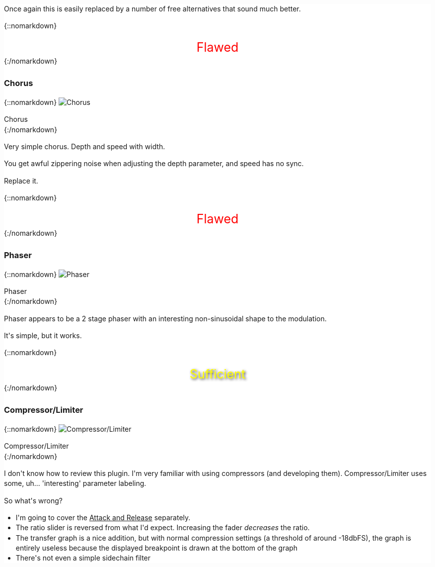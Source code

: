 Once again this is easily replaced by a number of free alternatives that sound much better.

{::nomarkdown}
<div style="font-size: 25px;color:red;text-shadow: 0px 0px 6px rgba(255, 255, 255, 1);text-align:center;width:100%;">Flawed</div>
{:/nomarkdown}

### Chorus

{::nomarkdown}
  <img src="/assets/Waveform/Effects/Chorus.png" alt="Chorus">
  <div class="image-caption">Chorus</div>
{:/nomarkdown}

Very simple chorus. Depth and speed with width.

You get awful zippering noise when adjusting the depth parameter, and speed has no sync.

Replace it.

{::nomarkdown}
<div style="font-size: 25px;color:red;text-shadow: 0px 0px 6px rgba(255, 255, 255, 1);text-align:center;width:100%;">Flawed</div>
{:/nomarkdown}

### Phaser

{::nomarkdown}
  <img src="/assets/Waveform/Effects/Phaser.png" alt="Phaser">
  <div class="image-caption">Phaser</div>
{:/nomarkdown}

Phaser appears to be a 2 stage phaser with an interesting non-sinusoidal shape to the modulation.

It's simple, but it works.

{::nomarkdown}
<div style="font-size: 25px;color:yellow;text-shadow: 2px 2px 5px rgba(50, 50, 50, 1);text-align:center;width:100%;">Sufficient</div>
{:/nomarkdown}

### Compressor/Limiter

{::nomarkdown}
  <img src="/assets/Waveform/Effects/Compressor.png" alt="Compressor/Limiter">
  <div class="image-caption">Compressor/Limiter</div>
{:/nomarkdown}

I don't know how to review this plugin. I'm very familiar with using compressors (and developing them). Compressor/Limiter uses some, uh... 'interesting' parameter labeling.

So what's wrong?

* I'm going to cover the [Attack and Release](#attack-and-release) separately.
* The ratio slider is reversed from what I'd expect. Increasing the fader _decreases_ the ratio.
* The transfer graph is a nice addition, but with normal compression settings (a threshold of around -18dbFS), the graph is entirely useless because the displayed breakpoint is drawn at the bottom of the graph
* There's not even a simple sidechain filter
